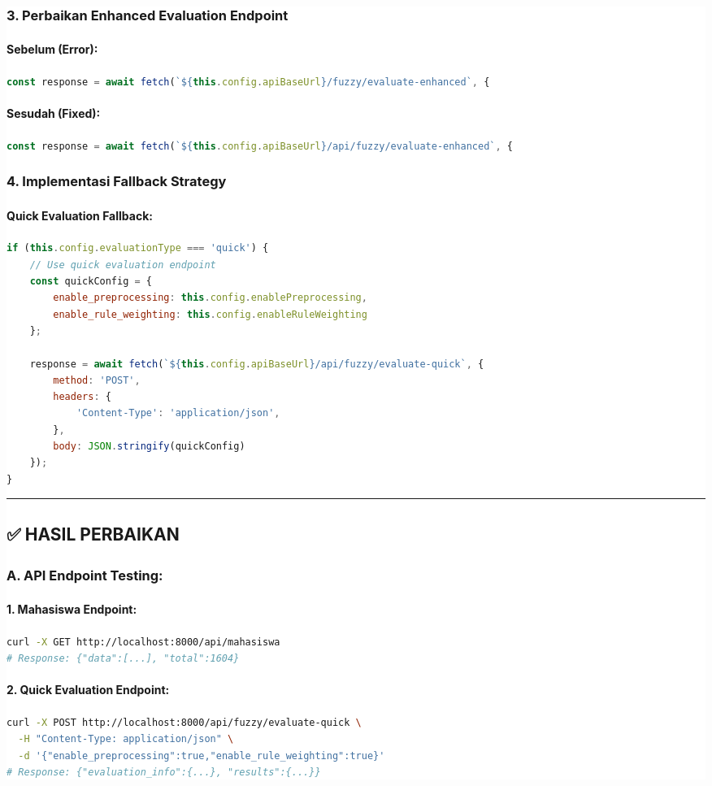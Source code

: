 ### **3. Perbaikan Enhanced Evaluation Endpoint**

#### **Sebelum (Error):**
```javascript
const response = await fetch(`${this.config.apiBaseUrl}/fuzzy/evaluate-enhanced`, {
```

#### **Sesudah (Fixed):**
```javascript
const response = await fetch(`${this.config.apiBaseUrl}/api/fuzzy/evaluate-enhanced`, {
```

### **4. Implementasi Fallback Strategy**

#### **Quick Evaluation Fallback:**
```javascript
if (this.config.evaluationType === 'quick') {
    // Use quick evaluation endpoint
    const quickConfig = {
        enable_preprocessing: this.config.enablePreprocessing,
        enable_rule_weighting: this.config.enableRuleWeighting
    };
    
    response = await fetch(`${this.config.apiBaseUrl}/api/fuzzy/evaluate-quick`, {
        method: 'POST',
        headers: {
            'Content-Type': 'application/json',
        },
        body: JSON.stringify(quickConfig)
    });
}
```

---

## ✅ **HASIL PERBAIKAN**

### **A. API Endpoint Testing:**

#### **1. Mahasiswa Endpoint:**
```bash
curl -X GET http://localhost:8000/api/mahasiswa
# Response: {"data":[...], "total":1604}
```

#### **2. Quick Evaluation Endpoint:**
```bash
curl -X POST http://localhost:8000/api/fuzzy/evaluate-quick \
  -H "Content-Type: application/json" \
  -d '{"enable_preprocessing":true,"enable_rule_weighting":true}'
# Response: {"evaluation_info":{...}, "results":{...}}
```
